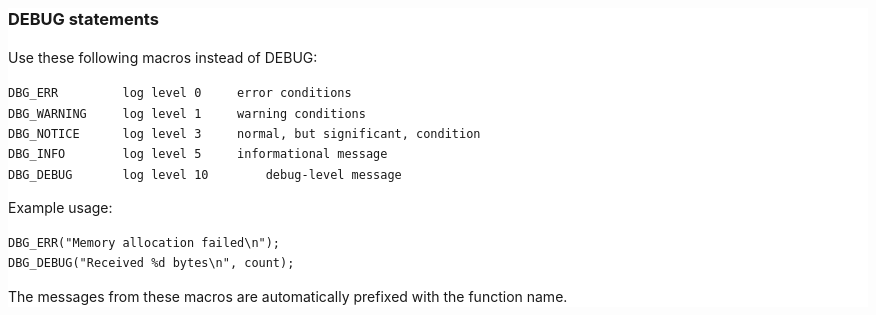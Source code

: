 
### DEBUG statements

Use these following macros instead of DEBUG:

```
DBG_ERR         log level 0		error conditions
DBG_WARNING     log level 1		warning conditions
DBG_NOTICE      log level 3		normal, but significant, condition
DBG_INFO        log level 5		informational message
DBG_DEBUG       log level 10		debug-level message
```

Example usage:

```
DBG_ERR("Memory allocation failed\n");
DBG_DEBUG("Received %d bytes\n", count);
```

The messages from these macros are automatically prefixed with the
function name.
